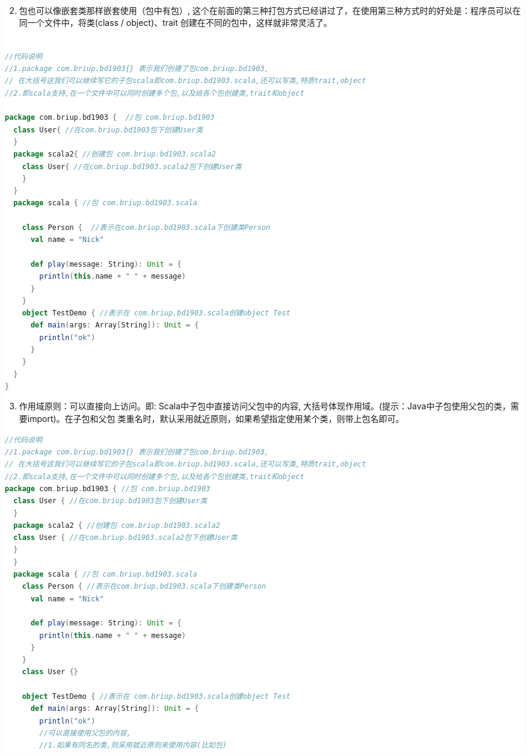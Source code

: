 2. 包也可以像嵌套类那样嵌套使用（包中有包）, 这个在前面的第三种打包方式已经讲过了，在使用第三种方式时的好处是：程序员可以在同一个文件中，将类(class / object)、trait 创建在不同的包中，这样就非常灵活了。

```scala

//代码说明
//1.package com.briup.bd1903{} 表示我们创建了包com.briup.bd1903,
// 在大括号这我们可以继续写它的子包scala即com.briup.bd1903.scala,还可以写类,特质trait,object
//2.即scala支持,在一个文件中可以同时创建多个包,以及给各个包创建类,trait和object

package com.briup.bd1903 {  //包 com.briup.bd1903
  class User{ //在com.briup.bd1903包下创建User类
  }
  package scala2{ //创建包 com.briup.bd1903.scala2
    class User{ //在com.briup.bd1903.scala2包下创建User类
    }
  }
  package scala { //包 com.briup.bd1903.scala

    class Person {  //表示在com.briup.bd1903.scala下创建类Person
      val name = "Nick"

      def play(message: String): Unit = {
        println(this.name + " " + message)
      }
    }
    object TestDemo { //表示在 com.briup.bd1903.scala创建object Test
      def main(args: Array[String]): Unit = {
        println("ok")
      }
    }
  }
}
```

3. 作用域原则：可以直接向上访问。即: Scala中子包中直接访问父包中的内容, 大括号体现作用域。(提示：Java中子包使用父包的类，需要import)。在子包和父包 类重名时，默认采用就近原则，如果希望指定使用某个类，则带上包名即可。

```scala
//代码说明
//1.package com.briup.bd1903{} 表示我们创建了包com.briup.bd1903,
// 在大括号这我们可以继续写它的子包scala即com.briup.bd1903.scala,还可以写类,特质trait,object
//2.即scala支持,在一个文件中可以同时创建多个包,以及给各个包创建类,trait和object
package com.briup.bd1903 { //包 com.briup.bd1903
  class User { //在com.briup.bd1903包下创建User类
  }
  package scala2 { //创建包 com.briup.bd1903.scala2
  class User { //在com.briup.bd1903.scala2包下创建User类
  }
  }
  package scala { //包 com.briup.bd1903.scala
    class Person { //表示在com.briup.bd1903.scala下创建类Person
      val name = "Nick"

      def play(message: String): Unit = {
        println(this.name + " " + message)
      }
    }
    class User {}

    object TestDemo { //表示在 com.briup.bd1903.scala创建object Test
      def main(args: Array[String]): Unit = {
        println("ok")
        //可以直接使用父包的内容,
        //1.如果有同名的类,则采用就近原则来使用内容(比如包)
```